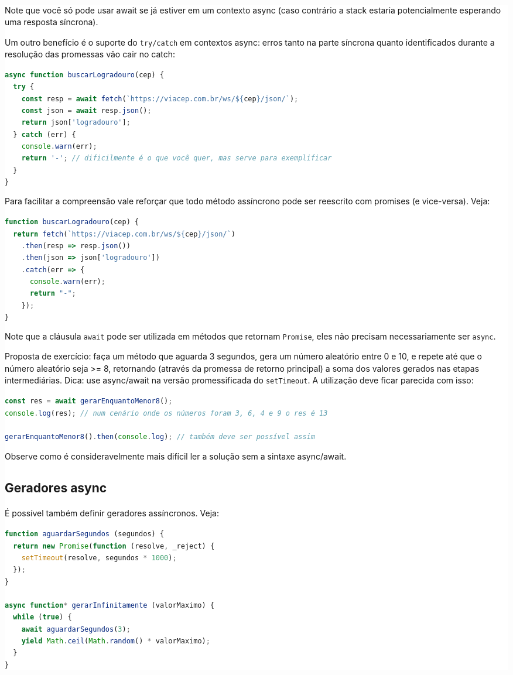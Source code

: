 Note que você só pode usar await se já estiver em um contexto async (caso contrário a stack estaria potencialmente esperando uma resposta síncrona).

Um outro benefício é o suporte do `try/catch` em contextos async: erros tanto na parte síncrona quanto identificados durante a resolução das promessas vão cair no catch:

```js
async function buscarLogradouro(cep) {
  try {
    const resp = await fetch(`https://viacep.com.br/ws/${cep}/json/`);
    const json = await resp.json();
    return json['logradouro'];
  } catch (err) {
    console.warn(err);
    return '-'; // dificilmente é o que você quer, mas serve para exemplificar
  }
}
```

Para facilitar a compreensão vale reforçar que todo método assíncrono pode ser reescrito com promises (e vice-versa). Veja:

```js
function buscarLogradouro(cep) {
  return fetch(`https://viacep.com.br/ws/${cep}/json/`)
    .then(resp => resp.json())
    .then(json => json['logradouro'])
    .catch(err => {
      console.warn(err);
      return "-";
    });
}
```

Note que a cláusula `await` pode ser utilizada em métodos que retornam `Promise`, eles não precisam necessariamente ser `async`.

Proposta de exercício: faça um método que aguarda 3 segundos, gera um número aleatório entre 0 e 10, e repete até que o número aleatório seja >= 8, retornando (através da promessa de retorno principal) a soma dos valores gerados nas etapas intermediárias. Dica: use async/await na versão promessificada do `setTimeout`. A utilização deve ficar parecida com isso:

```js
const res = await gerarEnquantoMenor8();
console.log(res); // num cenário onde os números foram 3, 6, 4 e 9 o res é 13

gerarEnquantoMenor8().then(console.log); // também deve ser possível assim
```

Observe como é consideravelmente mais difícil ler a solução sem a sintaxe async/await.

## Geradores async

É possível também definir geradores assíncronos. Veja:

```js
function aguardarSegundos (segundos) {
  return new Promise(function (resolve, _reject) {
    setTimeout(resolve, segundos * 1000);
  });
}

async function* gerarInfinitamente (valorMaximo) {
  while (true) {
    await aguardarSegundos(3);
    yield Math.ceil(Math.random() * valorMaximo);
  }
}
```